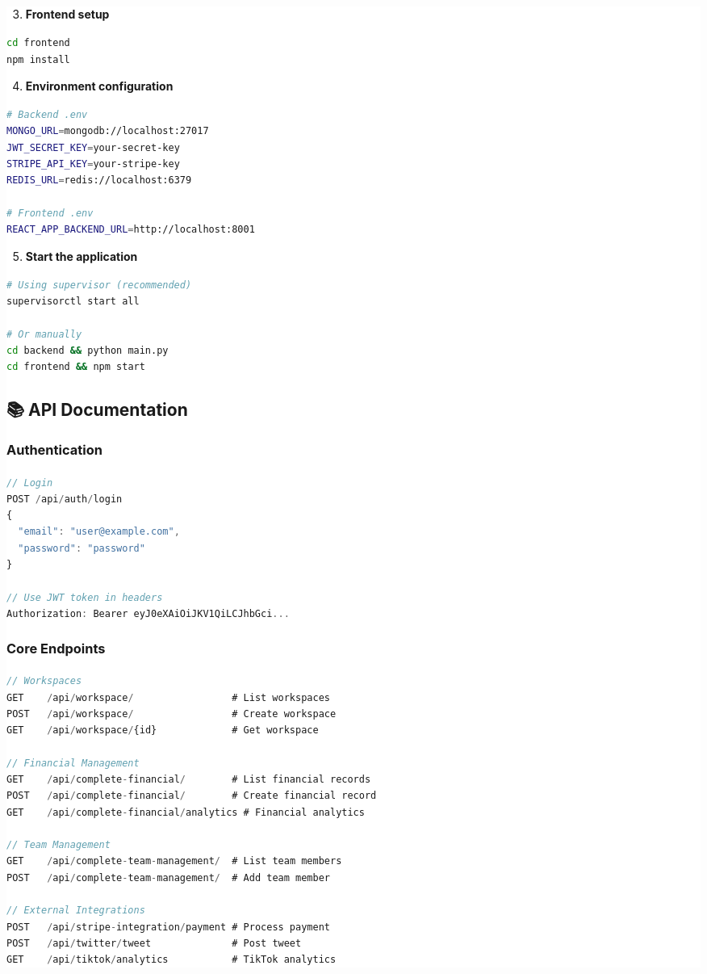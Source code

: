 3. **Frontend setup**
```bash
cd frontend
npm install
```

4. **Environment configuration**
```bash
# Backend .env
MONGO_URL=mongodb://localhost:27017
JWT_SECRET_KEY=your-secret-key
STRIPE_API_KEY=your-stripe-key
REDIS_URL=redis://localhost:6379

# Frontend .env
REACT_APP_BACKEND_URL=http://localhost:8001
```

5. **Start the application**
```bash
# Using supervisor (recommended)
supervisorctl start all

# Or manually
cd backend && python main.py
cd frontend && npm start
```

## 📚 API Documentation

### Authentication
```javascript
// Login
POST /api/auth/login
{
  "email": "user@example.com",
  "password": "password"
}

// Use JWT token in headers
Authorization: Bearer eyJ0eXAiOiJKV1QiLCJhbGci...
```

### Core Endpoints
```javascript
// Workspaces
GET    /api/workspace/                 # List workspaces
POST   /api/workspace/                 # Create workspace
GET    /api/workspace/{id}             # Get workspace

// Financial Management
GET    /api/complete-financial/        # List financial records
POST   /api/complete-financial/        # Create financial record
GET    /api/complete-financial/analytics # Financial analytics

// Team Management
GET    /api/complete-team-management/  # List team members
POST   /api/complete-team-management/  # Add team member

// External Integrations
POST   /api/stripe-integration/payment # Process payment
POST   /api/twitter/tweet              # Post tweet
GET    /api/tiktok/analytics           # TikTok analytics
```
